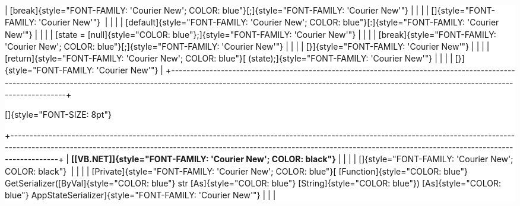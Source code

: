 | [break]{style="FONT-FAMILY: 'Courier New'; COLOR: blue"}[;]{style="FONT-FAMILY: 'Courier New'"}                                                                                                                                               |
|                                                                                                                                                                                                                                               |
| []{style="FONT-FAMILY: 'Courier New'"}                                                                                                                                                                                                        |
|                                                                                                                                                                                                                                               |
| [default]{style="FONT-FAMILY: 'Courier New'; COLOR: blue"}[:]{style="FONT-FAMILY: 'Courier New'"}                                                                                                                                             |
|                                                                                                                                                                                                                                               |
| [state = [null]{style="COLOR: blue"};]{style="FONT-FAMILY: 'Courier New'"}                                                                                                                                                                    |
|                                                                                                                                                                                                                                               |
| [break]{style="FONT-FAMILY: 'Courier New'; COLOR: blue"}[;]{style="FONT-FAMILY: 'Courier New'"}                                                                                                                                               |
|                                                                                                                                                                                                                                               |
| [}]{style="FONT-FAMILY: 'Courier New'"}                                                                                                                                                                                                       |
|                                                                                                                                                                                                                                               |
| [return]{style="FONT-FAMILY: 'Courier New'; COLOR: blue"}[ (state);]{style="FONT-FAMILY: 'Courier New'"}                                                                                                                                      |
|                                                                                                                                                                                                                                               |
| [}]{style="FONT-FAMILY: 'Courier New'"}                                                                                                                                                                                                       |
+-----------------------------------------------------------------------------------------------------------------------------------------------------------------------------------------------------------------------------------------------+

[]{style="FONT-SIZE: 8pt"} 

+---------------------------------------------------------------------------------------------------------------------------------------------------------------------------------------------------------------------------------------------------------------------------------------+
| **[\[VB.NET\]]{style="FONT-FAMILY: 'Courier New'; COLOR: black"}**                                                                                                                                                                                                                    |
|                                                                                                                                                                                                                                                                                       |
| []{style="FONT-FAMILY: 'Courier New'; COLOR: black"}                                                                                                                                                                                                                                  |
|                                                                                                                                                                                                                                                                                       |
| [Private]{style="FONT-FAMILY: 'Courier New'; COLOR: blue"}[ [Function]{style="COLOR: blue"} GetSerializer([ByVal]{style="COLOR: blue"} str [As]{style="COLOR: blue"} [String]{style="COLOR: blue"}) [As]{style="COLOR: blue"} AppStateSerializer]{style="FONT-FAMILY: 'Courier New'"} |
|                                                                                                                                                                                                                                                                                       |